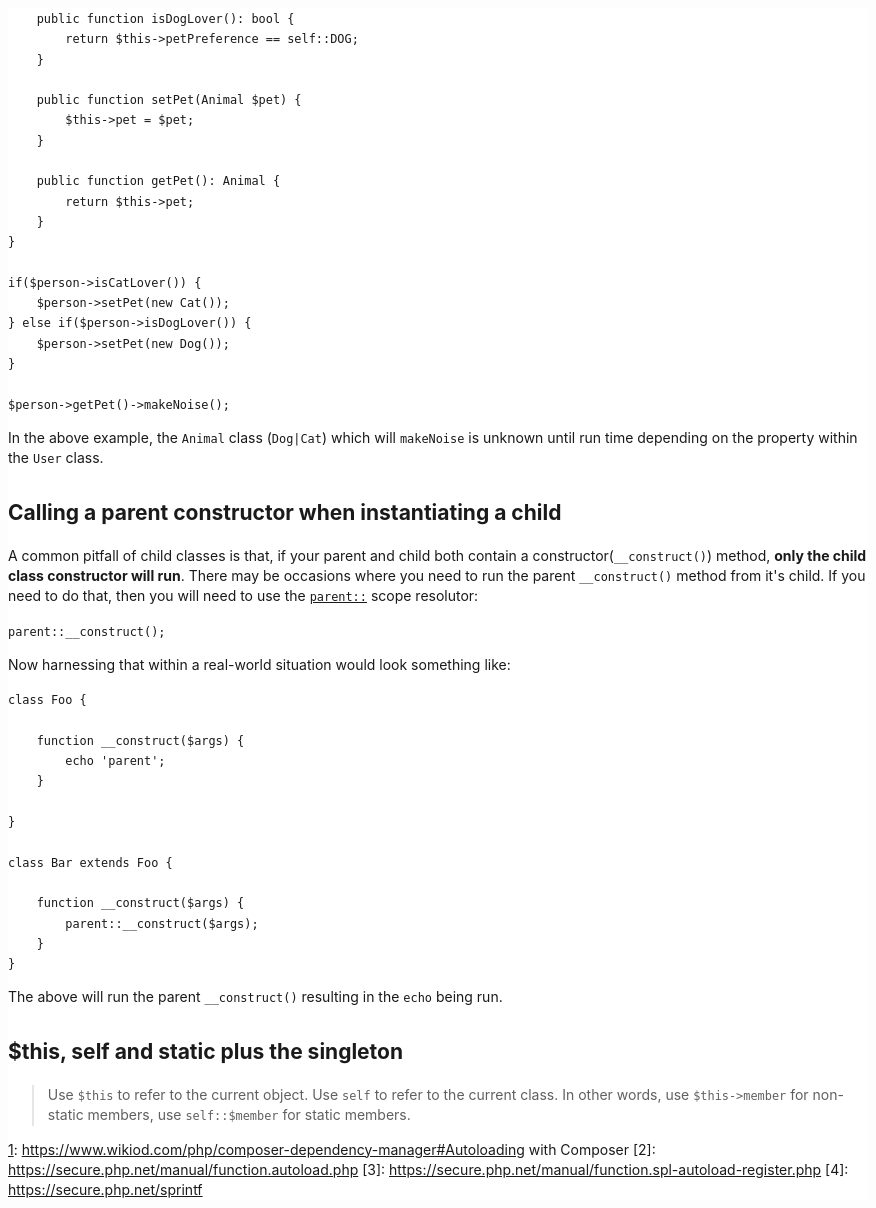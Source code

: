         public function isDogLover(): bool {
            return $this->petPreference == self::DOG;
        }

        public function setPet(Animal $pet) {
            $this->pet = $pet;
        }

        public function getPet(): Animal {
            return $this->pet;
        }
    }

    if($person->isCatLover()) {
        $person->setPet(new Cat());
    } else if($person->isDogLover()) {
        $person->setPet(new Dog());
    }

    $person->getPet()->makeNoise();

In the above example, the `Animal` class (`Dog|Cat`) which will `makeNoise` is unknown until run time depending on the property within the `User` class. 

    

## Calling a parent constructor when instantiating a child
A common pitfall of child classes is that, if your parent and child both contain a constructor(`__construct()`) method, **only the child class constructor will run**. There may be occasions where you need to run the parent `__construct()` method from it's child. If you need to do that, then you will need to use the [`parent::`][1] scope resolutor:

    parent::__construct();

Now harnessing that within a real-world situation would look something like:

    class Foo {
    
        function __construct($args) { 
            echo 'parent'; 
        }
    
    }
    
    class Bar extends Foo {
    
        function __construct($args) {
            parent::__construct($args);
        }
    }

The above will run the parent `__construct()` resulting in the `echo` being run.

  [1]: http://php.net/manual/en/keyword.parent.php

## $this, self and static plus the singleton
> Use `$this` to refer to the current object. Use `self` to refer to the
> current class. In other words, use  `$this->member` for non-static
> members, use `self::$member` for static members.


  [1]: http://php.net/define
  [1]: http://php.net/manual/en/language.oop5.abstract.php
  [1]: http://php.net/manual/en/language.oop5.late-static-bindings.php
  [1]: http://php.net/manual/en/language.oop5.interfaces.php
  [1]: http://php.net/manual/en/language.oop5.visibility.php
  [1]: https://www.wikiod.com/php/composer-dependency-manager#Autoloading with Composer
  [2]: https://secure.php.net/manual/function.autoload.php
  [3]: https://secure.php.net/manual/function.spl-autoload-register.php
  [4]: https://secure.php.net/sprintf